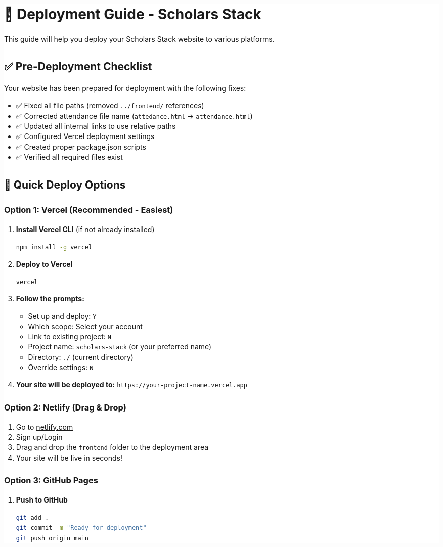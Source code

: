 # 🚀 Deployment Guide - Scholars Stack

This guide will help you deploy your Scholars Stack website to various platforms.

## ✅ Pre-Deployment Checklist

Your website has been prepared for deployment with the following fixes:

- ✅ Fixed all file paths (removed `../frontend/` references)
- ✅ Corrected attendance file name (`attedance.html` → `attendance.html`)
- ✅ Updated all internal links to use relative paths
- ✅ Configured Vercel deployment settings
- ✅ Created proper package.json scripts
- ✅ Verified all required files exist

## 🎯 Quick Deploy Options

### Option 1: Vercel (Recommended - Easiest)

1. **Install Vercel CLI** (if not already installed)
   ```bash
   npm install -g vercel
   ```

2. **Deploy to Vercel**
   ```bash
   vercel
   ```

3. **Follow the prompts:**
   - Set up and deploy: `Y`
   - Which scope: Select your account
   - Link to existing project: `N`
   - Project name: `scholars-stack` (or your preferred name)
   - Directory: `./` (current directory)
   - Override settings: `N`

4. **Your site will be deployed to:** `https://your-project-name.vercel.app`

### Option 2: Netlify (Drag & Drop)

1. Go to [netlify.com](https://netlify.com)
2. Sign up/Login
3. Drag and drop the `frontend` folder to the deployment area
4. Your site will be live in seconds!

### Option 3: GitHub Pages

1. **Push to GitHub**
   ```bash
   git add .
   git commit -m "Ready for deployment"
   git push origin main
   ```
